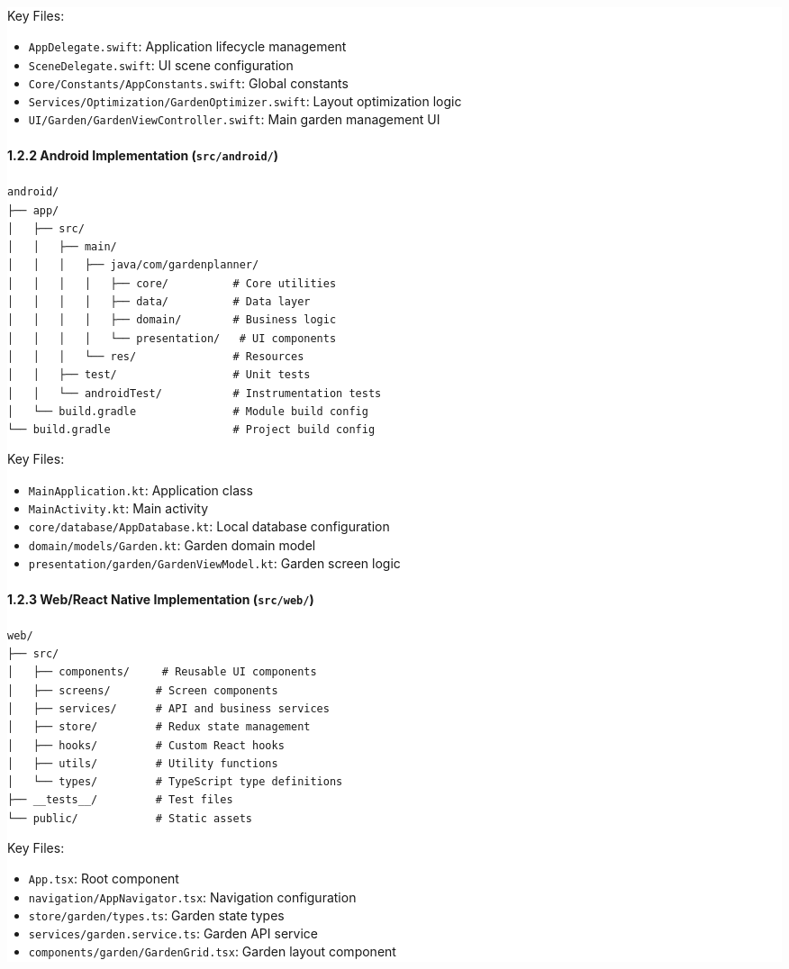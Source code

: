 Key Files:
- `AppDelegate.swift`: Application lifecycle management
- `SceneDelegate.swift`: UI scene configuration
- `Core/Constants/AppConstants.swift`: Global constants
- `Services/Optimization/GardenOptimizer.swift`: Layout optimization logic
- `UI/Garden/GardenViewController.swift`: Main garden management UI

#### 1.2.2 Android Implementation (`src/android/`)

```
android/
├── app/
│   ├── src/
│   │   ├── main/
│   │   │   ├── java/com/gardenplanner/
│   │   │   │   ├── core/          # Core utilities
│   │   │   │   ├── data/          # Data layer
│   │   │   │   ├── domain/        # Business logic
│   │   │   │   └── presentation/   # UI components
│   │   │   └── res/               # Resources
│   │   ├── test/                  # Unit tests
│   │   └── androidTest/           # Instrumentation tests
│   └── build.gradle               # Module build config
└── build.gradle                   # Project build config
```

Key Files:
- `MainApplication.kt`: Application class
- `MainActivity.kt`: Main activity
- `core/database/AppDatabase.kt`: Local database configuration
- `domain/models/Garden.kt`: Garden domain model
- `presentation/garden/GardenViewModel.kt`: Garden screen logic

#### 1.2.3 Web/React Native Implementation (`src/web/`)

```
web/
├── src/
│   ├── components/     # Reusable UI components
│   ├── screens/       # Screen components
│   ├── services/      # API and business services
│   ├── store/         # Redux state management
│   ├── hooks/         # Custom React hooks
│   ├── utils/         # Utility functions
│   └── types/         # TypeScript type definitions
├── __tests__/         # Test files
└── public/            # Static assets
```

Key Files:
- `App.tsx`: Root component
- `navigation/AppNavigator.tsx`: Navigation configuration
- `store/garden/types.ts`: Garden state types
- `services/garden.service.ts`: Garden API service
- `components/garden/GardenGrid.tsx`: Garden layout component
